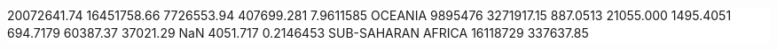 <td style="text-align:right;">
20072641.74
</td>
<td style="text-align:right;">
16451758.66
</td>
<td style="text-align:right;">
7726553.94
</td>
<td style="text-align:right;">
407699.281
</td>
<td style="text-align:right;">
7.9611585
</td>
</tr>
<tr>
<td style="text-align:left;">
OCEANIA
</td>
<td style="text-align:right;">
9895476
</td>
<td style="text-align:right;">
3271917.15
</td>
<td style="text-align:right;">
887.0513
</td>
<td style="text-align:right;">
21055.000
</td>
<td style="text-align:right;">
1495.4051
</td>
<td style="text-align:right;">
694.7179
</td>
<td style="text-align:right;">
60387.37
</td>
<td style="text-align:right;">
37021.29
</td>
<td style="text-align:right;">
NaN
</td>
<td style="text-align:right;">
4051.717
</td>
<td style="text-align:right;">
0.2146453
</td>
</tr>
<tr>
<td style="text-align:left;">
SUB-SAHARAN AFRICA
</td>
<td style="text-align:right;">
16118729
</td>
<td style="text-align:right;">
337637.85
</td>